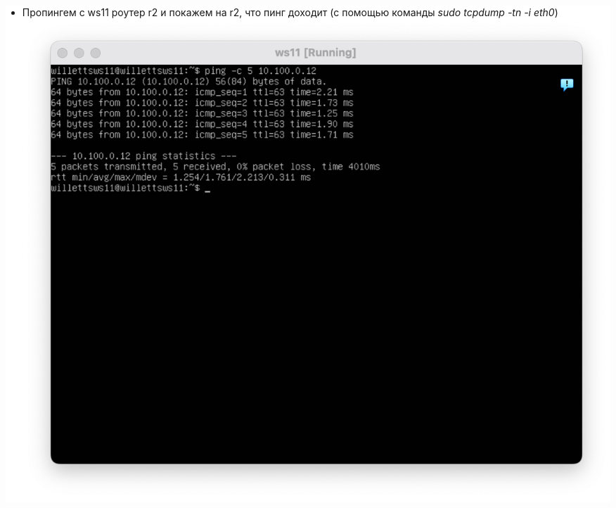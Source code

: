 - Пропингем с ws11 роутер r2 и покажем на r2, что пинг доходит (с помощью команды *sudo tcpdump -tn -i eth0*)  
![ping_ws11_r2](../misc/images/Report_img/ping_ws11_r2.png#medium)